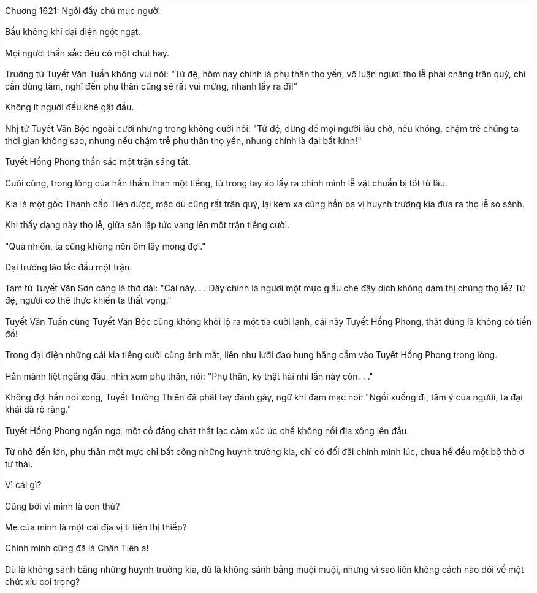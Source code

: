 




Chương 1621: Ngồi đầy chú mục người


Bầu không khí đại điện ngột ngạt.

Mọi người thần sắc đều có một chút hay.

Trưởng tử Tuyết Văn Tuấn không vui nói: "Tứ đệ, hôm nay chính là phụ thân thọ yến, vô luận ngươi thọ lễ phải chăng trân quý, chỉ cần dùng tâm, nghĩ đến phụ thân cũng sẽ rất vui mừng, nhanh lấy ra đi!"

Không ít người đều khẽ gật đầu.

Nhị tử Tuyết Văn Bộc ngoài cười nhưng trong không cười nói: "Tứ đệ, đừng để mọi người lâu chờ, nếu không, chậm trễ chúng ta thời gian không sao, nhưng nếu chậm trễ phụ thân thọ yến, nhưng chính là đại bất kính!"

Tuyết Hồng Phong thần sắc một trận sáng tắt.

Cuối cùng, trong lòng của hắn thầm than một tiếng, từ trong tay áo lấy ra chính mình lễ vật chuẩn bị tốt từ lâu.

Kia là một gốc Thánh cấp Tiên dược, mặc dù cũng rất trân quý, lại kém xa cùng hắn ba vị huynh trưởng kia đưa ra thọ lễ so sánh.

Khi thấy dạng này thọ lễ, giữa sân lập tức vang lên một trận tiếng cười.

"Quả nhiên, ta cũng không nên ôm lấy mong đợi."

Đại trưởng lão lắc đầu một trận.

Tam tử Tuyết Văn Sơn càng là thở dài: "Cái này. . . Đây chính là ngươi một mực giấu che đậy dịch không dám thị chúng thọ lễ? Tứ đệ, ngươi có thể thực khiến ta thất vọng."

Tuyết Văn Tuấn cùng Tuyết Văn Bộc cũng không khỏi lộ ra một tia cười lạnh, cái này Tuyết Hồng Phong, thật đúng là không có tiền đồ!

Trong đại điện những cái kia tiếng cười cùng ánh mắt, liền như lưỡi đao hung hăng cắm vào Tuyết Hồng Phong trong lòng.

Hắn mãnh liệt ngẩng đầu, nhìn xem phụ thân, nói: "Phụ thân, kỳ thật hài nhi lần này còn. . ."

Không đợi hắn nói xong, Tuyết Trường Thiên đã phất tay đánh gãy, ngữ khí đạm mạc nói: "Ngồi xuống đi, tâm ý của ngươi, ta đại khái đã rõ ràng."

Tuyết Hồng Phong ngẩn ngơ, một cỗ đắng chát thất lạc cảm xúc ức chế không nổi địa xông lên đầu.

Từ nhỏ đến lớn, phụ thân một mực chỉ bất công những huynh trưởng kia, chỉ có đối đãi chính mình lúc, chưa hề đều một bộ thờ ơ tư thái.

Vì cái gì?

Cũng bởi vì mình là con thứ?

Mẹ của mình là một cái địa vị ti tiện thị thiếp?

Chính mình cũng đã là Chân Tiên a!

Dù là không sánh bằng những huynh trưởng kia, dù là không sánh bằng muội muội, nhưng vì sao liền không cách nào đổi về một chút xíu coi trọng?
